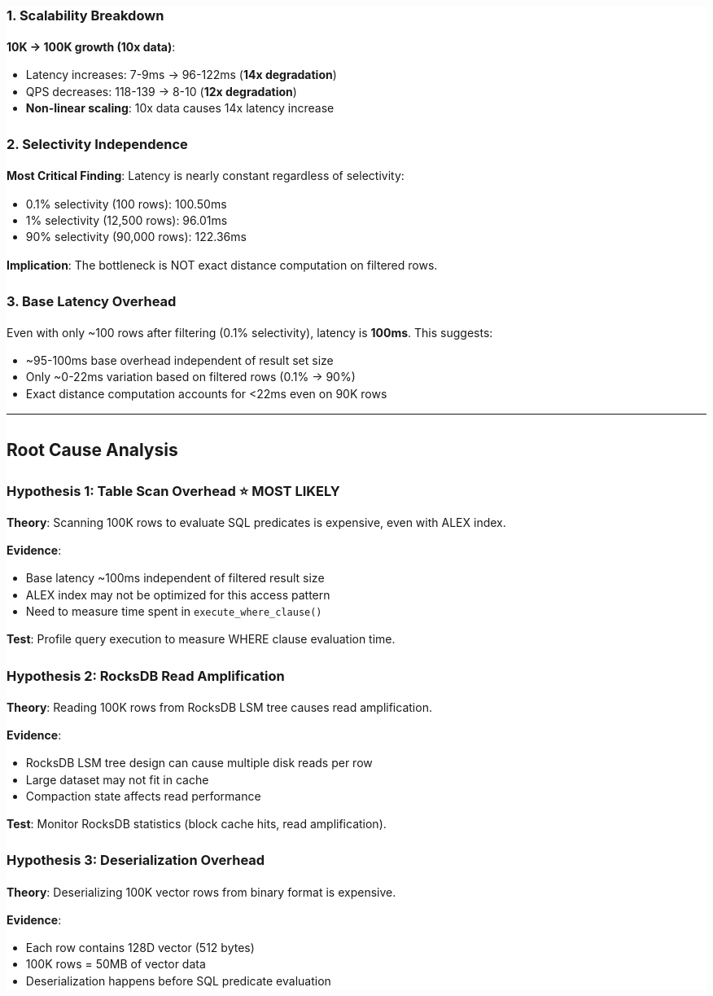 ### 1. Scalability Breakdown

**10K → 100K growth (10x data)**:
- Latency increases: 7-9ms → 96-122ms (**14x degradation**)
- QPS decreases: 118-139 → 8-10 (**12x degradation**)
- **Non-linear scaling**: 10x data causes 14x latency increase

### 2. Selectivity Independence

**Most Critical Finding**: Latency is nearly constant regardless of selectivity:
- 0.1% selectivity (100 rows): 100.50ms
- 1% selectivity (12,500 rows): 96.01ms
- 90% selectivity (90,000 rows): 122.36ms

**Implication**: The bottleneck is NOT exact distance computation on filtered rows.

### 3. Base Latency Overhead

Even with only ~100 rows after filtering (0.1% selectivity), latency is **100ms**. This suggests:
- ~95-100ms base overhead independent of result set size
- Only ~0-22ms variation based on filtered rows (0.1% → 90%)
- Exact distance computation accounts for <22ms even on 90K rows

---

## Root Cause Analysis

### Hypothesis 1: Table Scan Overhead ⭐ MOST LIKELY

**Theory**: Scanning 100K rows to evaluate SQL predicates is expensive, even with ALEX index.

**Evidence**:
- Base latency ~100ms independent of filtered result size
- ALEX index may not be optimized for this access pattern
- Need to measure time spent in `execute_where_clause()`

**Test**: Profile query execution to measure WHERE clause evaluation time.

### Hypothesis 2: RocksDB Read Amplification

**Theory**: Reading 100K rows from RocksDB LSM tree causes read amplification.

**Evidence**:
- RocksDB LSM tree design can cause multiple disk reads per row
- Large dataset may not fit in cache
- Compaction state affects read performance

**Test**: Monitor RocksDB statistics (block cache hits, read amplification).

### Hypothesis 3: Deserialization Overhead

**Theory**: Deserializing 100K vector rows from binary format is expensive.

**Evidence**:
- Each row contains 128D vector (512 bytes)
- 100K rows = 50MB of vector data
- Deserialization happens before SQL predicate evaluation
